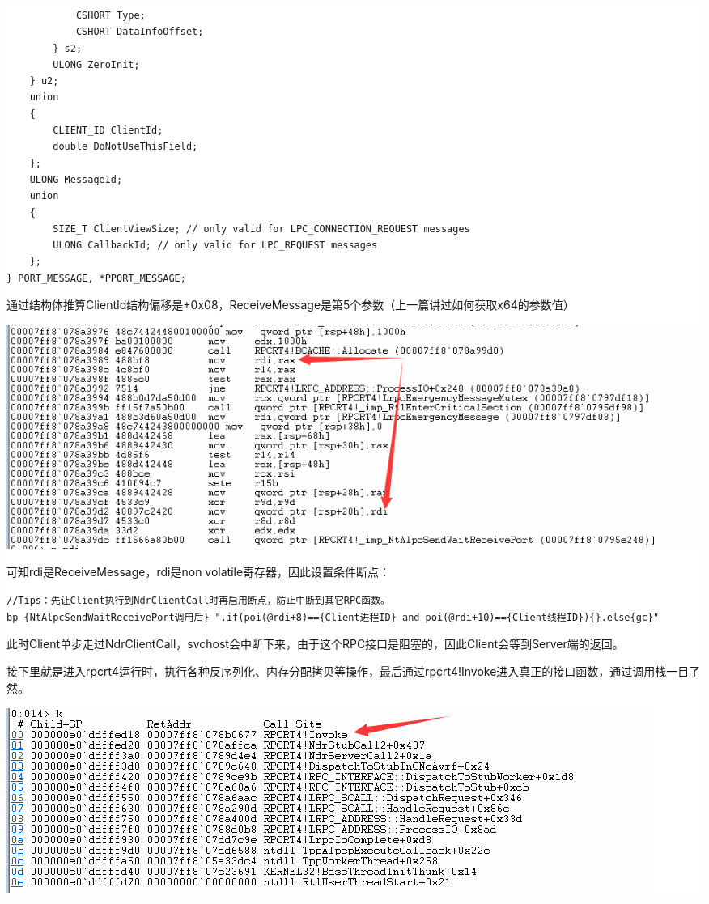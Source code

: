 ```
            CSHORT Type;
            CSHORT DataInfoOffset;
        } s2;
        ULONG ZeroInit;
    } u2;
    union
    {
        CLIENT_ID ClientId;
        double DoNotUseThisField;
    };
    ULONG MessageId;
    union
    {
        SIZE_T ClientViewSize; // only valid for LPC_CONNECTION_REQUEST messages
        ULONG CallbackId; // only valid for LPC_REQUEST messages
    };
} PORT_MESSAGE, *PPORT_MESSAGE;
```
通过结构体推算ClientId结构偏移是+0x08，ReceiveMessage是第5个参数（上一篇讲过如何获取x64的参数值）

![](8.png)

可知rdi是ReceiveMessage，rdi是non volatile寄存器，因此设置条件断点：
```
//Tips：先让Client执行到NdrClientCall时再启用断点，防止中断到其它RPC函数。
bp {NtAlpcSendWaitReceivePort调用后} ".if(poi(@rdi+8)=={Client进程ID} and poi(@rdi+10)=={Client线程ID}){}.else{gc}"
```

此时Client单步走过NdrClientCall，svchost会中断下来，由于这个RPC接口是阻塞的，因此Client会等到Server端的返回。

接下里就是进入rpcrt4运行时，执行各种反序列化、内存分配拷贝等操作，最后通过rpcrt4!Invoke进入真正的接口函数，通过调用栈一目了然。

![](9.png)
